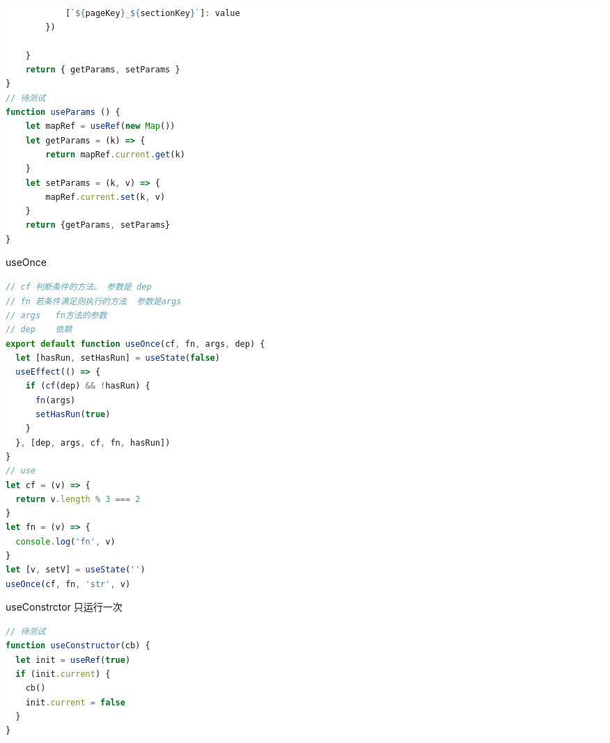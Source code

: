 ```js
            [`${pageKey}_${sectionKey}`]: value
        })

    }
    return { getParams, setParams }
}
// 待测试
function useParams () {
    let mapRef = useRef(new Map())
    let getParams = (k) => {
        return mapRef.current.get(k)
    }
    let setParams = (k, v) => {
        mapRef.current.set(k, v)
    }
    return {getParams, setParams}
}
```

useOnce

```js
// cf 判断条件的方法。 参数是 dep
// fn 若条件满足则执行的方法  参数是args
// args   fn方法的参数
// dep    依赖
export default function useOnce(cf, fn, args, dep) {
  let [hasRun, setHasRun] = useState(false)
  useEffect(() => {
    if (cf(dep) && !hasRun) {
      fn(args)
      setHasRun(true)
    }
  }, [dep, args, cf, fn, hasRun])
}
// use
let cf = (v) => {
  return v.length % 3 === 2
}
let fn = (v) => {
  console.log('fn', v)
}
let [v, setV] = useState('')
useOnce(cf, fn, 'str', v)
```

useConstrctor
只运行一次

```js
// 待测试
function useConstructor(cb) {
  let init = useRef(true)
  if (init.current) {
    cb()
    init.current = false
  }
}
```
